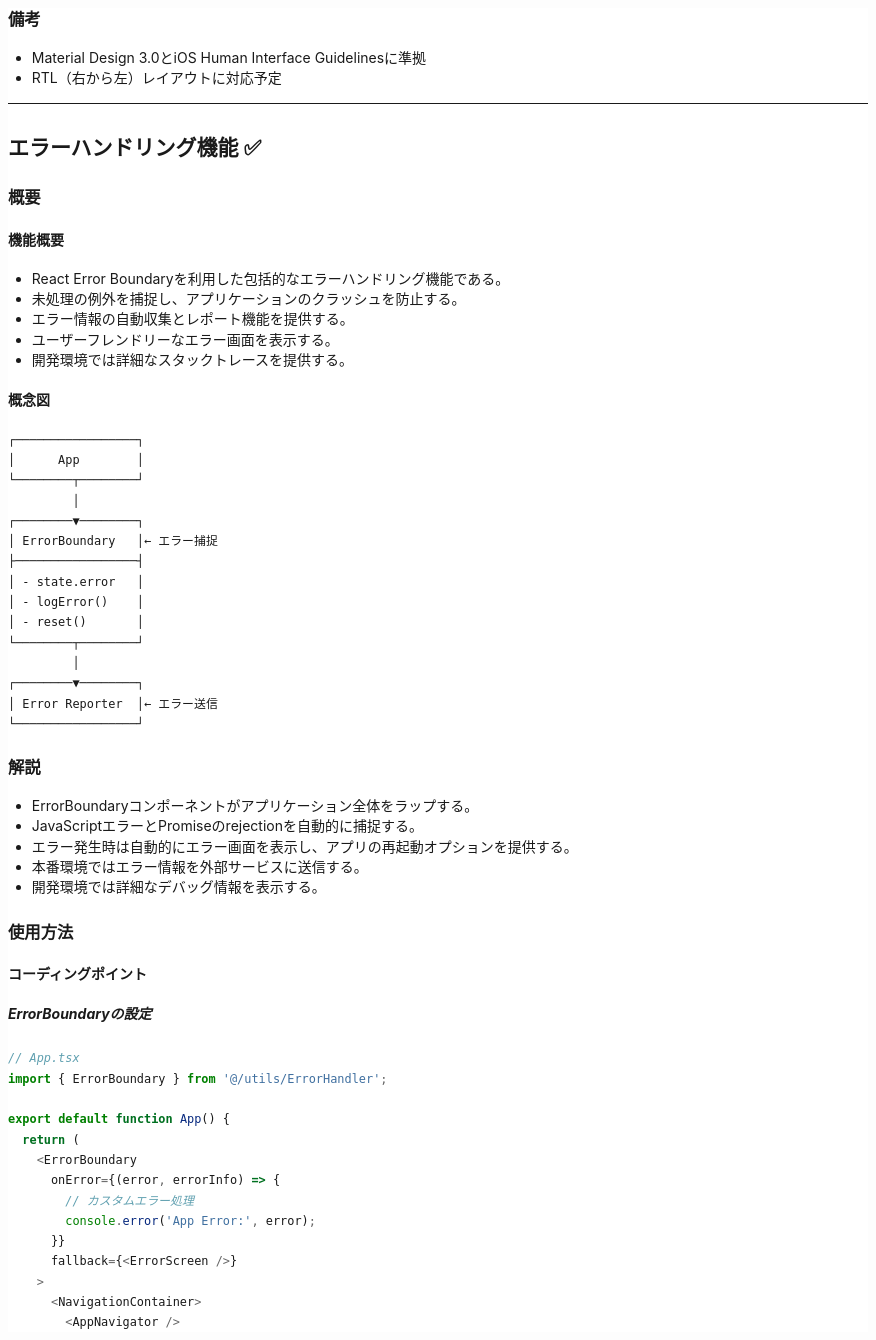 ### 備考
- Material Design 3.0とiOS Human Interface Guidelinesに準拠
- RTL（右から左）レイアウトに対応予定

---

## エラーハンドリング機能 ✅

### 概要

#### 機能概要
- React Error Boundaryを利用した包括的なエラーハンドリング機能である。
- 未処理の例外を捕捉し、アプリケーションのクラッシュを防止する。
- エラー情報の自動収集とレポート機能を提供する。
- ユーザーフレンドリーなエラー画面を表示する。
- 開発環境では詳細なスタックトレースを提供する。

#### 概念図
```
┌─────────────────┐
│      App        │
└────────┬────────┘
         │
┌────────▼────────┐
│ ErrorBoundary   │← エラー捕捉
├─────────────────┤
│ - state.error   │
│ - logError()    │
│ - reset()       │
└────────┬────────┘
         │
┌────────▼────────┐
│ Error Reporter  │← エラー送信
└─────────────────┘
```

### 解説
- ErrorBoundaryコンポーネントがアプリケーション全体をラップする。
- JavaScriptエラーとPromiseのrejectionを自動的に捕捉する。
- エラー発生時は自動的にエラー画面を表示し、アプリの再起動オプションを提供する。
- 本番環境ではエラー情報を外部サービスに送信する。
- 開発環境では詳細なデバッグ情報を表示する。

### 使用方法

#### コーディングポイント

##### ErrorBoundaryの設定
```typescript
// App.tsx
import { ErrorBoundary } from '@/utils/ErrorHandler';

export default function App() {
  return (
    <ErrorBoundary
      onError={(error, errorInfo) => {
        // カスタムエラー処理
        console.error('App Error:', error);
      }}
      fallback={<ErrorScreen />}
    >
      <NavigationContainer>
        <AppNavigator />
```